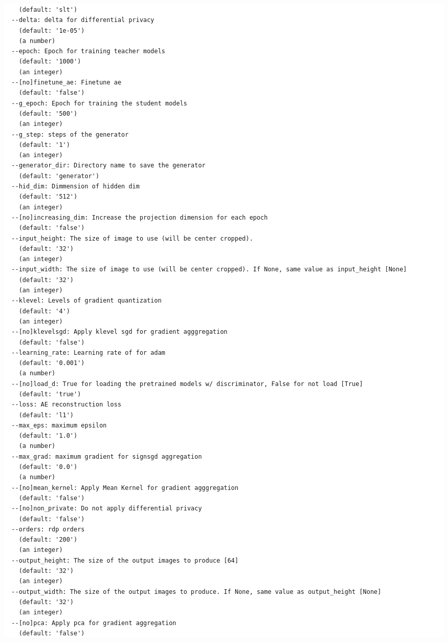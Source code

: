 ```
    (default: 'slt')
  --delta: delta for differential privacy
    (default: '1e-05')
    (a number)
  --epoch: Epoch for training teacher models
    (default: '1000')
    (an integer)
  --[no]finetune_ae: Finetune ae
    (default: 'false')
  --g_epoch: Epoch for training the student models
    (default: '500')
    (an integer)
  --g_step: steps of the generator
    (default: '1')
    (an integer)
  --generator_dir: Directory name to save the generator
    (default: 'generator')
  --hid_dim: Dimmension of hidden dim
    (default: '512')
    (an integer)
  --[no]increasing_dim: Increase the projection dimension for each epoch
    (default: 'false')
  --input_height: The size of image to use (will be center cropped). 
    (default: '32')
    (an integer)
  --input_width: The size of image to use (will be center cropped). If None, same value as input_height [None]
    (default: '32')
    (an integer)
  --klevel: Levels of gradient quantization
    (default: '4')
    (an integer)
  --[no]klevelsgd: Apply klevel sgd for gradient agggregation
    (default: 'false')
  --learning_rate: Learning rate of for adam
    (default: '0.001')
    (a number)
  --[no]load_d: True for loading the pretrained models w/ discriminator, False for not load [True]
    (default: 'true')
  --loss: AE reconstruction loss
    (default: 'l1')
  --max_eps: maximum epsilon
    (default: '1.0')
    (a number)
  --max_grad: maximum gradient for signsgd aggregation
    (default: '0.0')
    (a number)
  --[no]mean_kernel: Apply Mean Kernel for gradient agggregation
    (default: 'false')
  --[no]non_private: Do not apply differential privacy
    (default: 'false')
  --orders: rdp orders
    (default: '200')
    (an integer)
  --output_height: The size of the output images to produce [64]
    (default: '32')
    (an integer)
  --output_width: The size of the output images to produce. If None, same value as output_height [None]
    (default: '32')
    (an integer)
  --[no]pca: Apply pca for gradient aggregation
    (default: 'false')
```